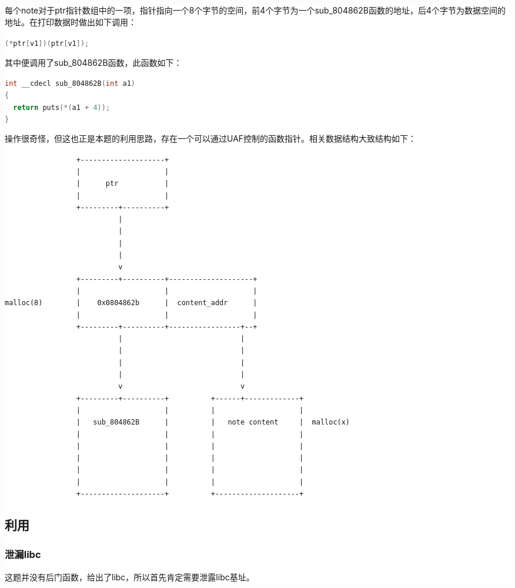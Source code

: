 每个note对于ptr指针数组中的一项，指针指向一个8个字节的空间，前4个字节为一个sub_804862B函数的地址，后4个字节为数据空间的地址。在打印数据时做出如下调用：

```c
(*ptr[v1])(ptr[v1]);
```

其中便调用了sub_804862B函数，此函数如下：

```c
int __cdecl sub_804862B(int a1)
{
  return puts(*(a1 + 4));
}
```

操作很奇怪，但这也正是本题的利用思路，存在一个可以通过UAF控制的函数指针。相关数据结构大致结构如下：

```
                 +--------------------+
                 |                    |
                 |      ptr           |
                 |                    |
                 +---------+----------+
                           |
                           |
                           |
                           |
                           v
                 +---------+----------+--------------------+
                 |                    |                    |
malloc(8)        |    0x0804862b      |  content_addr      |
                 |                    |                    |
                 +---------+----------+-----------------+--+
                           |                            |
                           |                            |
                           |                            |
                           |                            |
                           v                            v
                 +---------+----------+          +------+-------------+
                 |                    |          |                    |
                 |   sub_804862B      |          |   note content     |  malloc(x)
                 |                    |          |                    |
                 |                    |          |                    |
                 |                    |          |                    |
                 |                    |          |                    |
                 |                    |          |                    |
                 +--------------------+          +--------------------+
```

## 利用

### 泄漏libc

这题并没有后门函数，给出了libc，所以首先肯定需要泄露libc基址。
